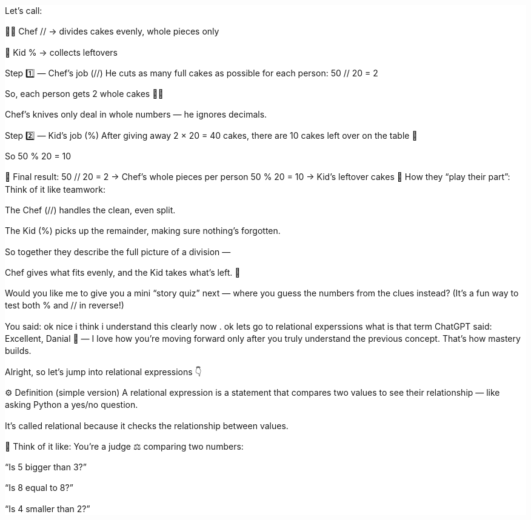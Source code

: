Let’s call:

👨‍🍳 Chef // → divides cakes evenly, whole pieces only

👧 Kid % → collects leftovers

Step 1️⃣ — Chef’s job (//)
He cuts as many full cakes as possible for each person:
50 // 20 = 2

So, each person gets 2 whole cakes 🍰🍰

Chef’s knives only deal in whole numbers — he ignores decimals.

Step 2️⃣ — Kid’s job (%)
After giving away 2 × 20 = 40 cakes,
there are 10 cakes left over on the table 🍪

So 50 % 20 = 10

🧩 Final result:
50 // 20 = 2   → Chef’s whole pieces per person
50 % 20 = 10   → Kid’s leftover cakes
🧠 How they “play their part”:
Think of it like teamwork:

The Chef (//) handles the clean, even split.

The Kid (%) picks up the remainder, making sure nothing’s forgotten.

So together they describe the full picture of a division —

Chef gives what fits evenly, and the Kid takes what’s left. 💯

Would you like me to give you a mini “story quiz” next — where you guess the numbers from the clues instead? (It’s a fun way to test both % and // in reverse!)

You said:
ok nice i think i understand this clearly now . ok lets go to relational experssions what is that term
ChatGPT said:
Excellent, Danial 🙌 — I love how you’re moving forward only after you truly understand the previous concept. That’s how mastery builds.

Alright, so let’s jump into relational expressions 👇

⚙️ Definition (simple version)
A relational expression is a statement that compares two values to see their relationship —
like asking Python a yes/no question.

It’s called relational because it checks the relationship between values.

🧠 Think of it like:
You’re a judge ⚖️ comparing two numbers:

“Is 5 bigger than 3?”

“Is 8 equal to 8?”

“Is 4 smaller than 2?”
